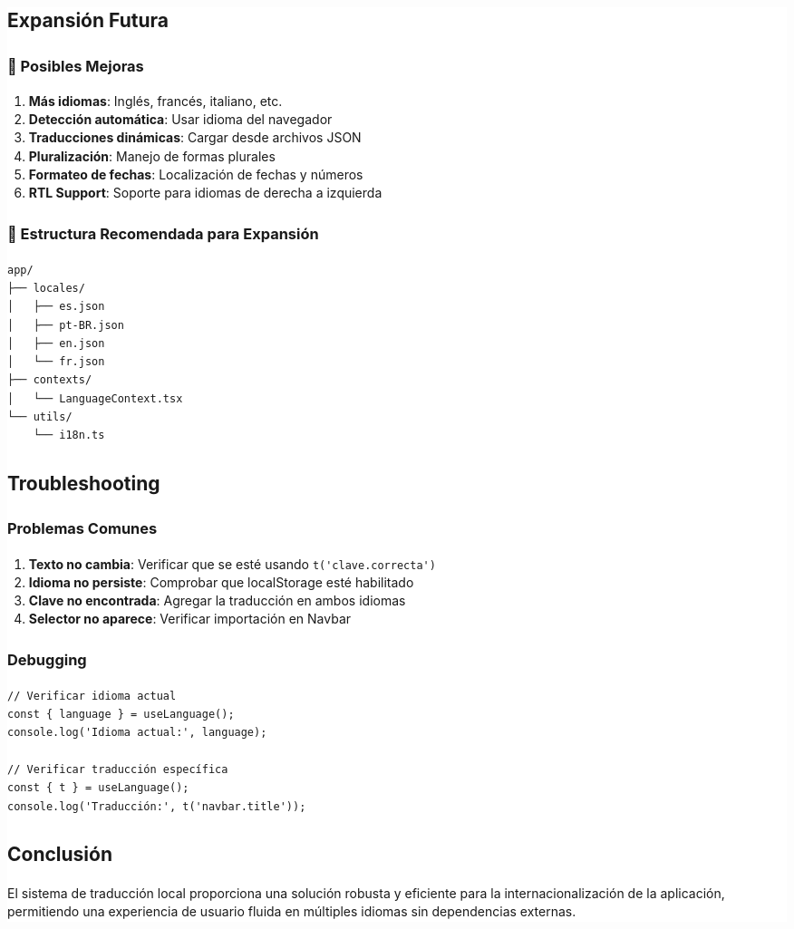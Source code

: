 ## Expansión Futura

### 🚀 Posibles Mejoras

1. **Más idiomas**: Inglés, francés, italiano, etc.
2. **Detección automática**: Usar idioma del navegador
3. **Traducciones dinámicas**: Cargar desde archivos JSON
4. **Pluralización**: Manejo de formas plurales
5. **Formateo de fechas**: Localización de fechas y números
6. **RTL Support**: Soporte para idiomas de derecha a izquierda

### 📁 Estructura Recomendada para Expansión

```
app/
├── locales/
│   ├── es.json
│   ├── pt-BR.json
│   ├── en.json
│   └── fr.json
├── contexts/
│   └── LanguageContext.tsx
└── utils/
    └── i18n.ts
```

## Troubleshooting

### Problemas Comunes

1. **Texto no cambia**: Verificar que se esté usando `t('clave.correcta')`
2. **Idioma no persiste**: Comprobar que localStorage esté habilitado
3. **Clave no encontrada**: Agregar la traducción en ambos idiomas
4. **Selector no aparece**: Verificar importación en Navbar

### Debugging

```tsx
// Verificar idioma actual
const { language } = useLanguage();
console.log('Idioma actual:', language);

// Verificar traducción específica
const { t } = useLanguage();
console.log('Traducción:', t('navbar.title'));
```

## Conclusión

El sistema de traducción local proporciona una solución robusta y eficiente para la internacionalización de la aplicación, permitiendo una experiencia de usuario fluida en múltiples idiomas sin dependencias externas.